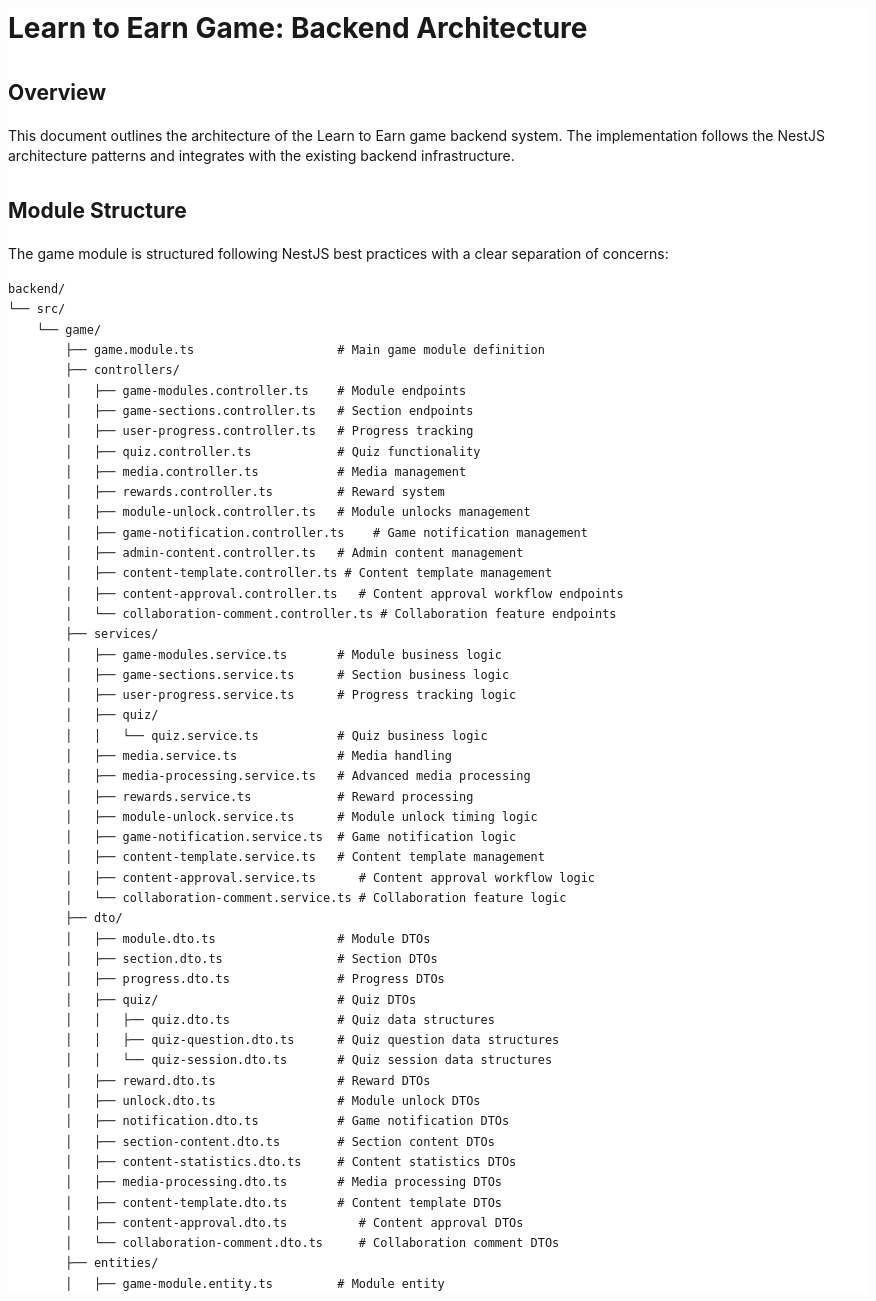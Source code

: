 # Learn to Earn Game: Backend Architecture

## Overview

This document outlines the architecture of the Learn to Earn game backend system. The implementation follows the NestJS architecture patterns and integrates with the existing backend infrastructure.

## Module Structure

The game module is structured following NestJS best practices with a clear separation of concerns:

```
backend/
└── src/
    └── game/
        ├── game.module.ts                    # Main game module definition
        ├── controllers/
        │   ├── game-modules.controller.ts    # Module endpoints
        │   ├── game-sections.controller.ts   # Section endpoints
        │   ├── user-progress.controller.ts   # Progress tracking
        │   ├── quiz.controller.ts            # Quiz functionality
        │   ├── media.controller.ts           # Media management
        │   ├── rewards.controller.ts         # Reward system
        │   ├── module-unlock.controller.ts   # Module unlocks management
        │   ├── game-notification.controller.ts    # Game notification management
        │   ├── admin-content.controller.ts   # Admin content management
        │   ├── content-template.controller.ts # Content template management
        │   ├── content-approval.controller.ts   # Content approval workflow endpoints
        │   └── collaboration-comment.controller.ts # Collaboration feature endpoints
        ├── services/
        │   ├── game-modules.service.ts       # Module business logic
        │   ├── game-sections.service.ts      # Section business logic
        │   ├── user-progress.service.ts      # Progress tracking logic
        │   ├── quiz/
        │   │   └── quiz.service.ts           # Quiz business logic
        │   ├── media.service.ts              # Media handling
        │   ├── media-processing.service.ts   # Advanced media processing
        │   ├── rewards.service.ts            # Reward processing
        │   ├── module-unlock.service.ts      # Module unlock timing logic
        │   ├── game-notification.service.ts  # Game notification logic
        │   ├── content-template.service.ts   # Content template management
        │   ├── content-approval.service.ts      # Content approval workflow logic
        │   └── collaboration-comment.service.ts # Collaboration feature logic
        ├── dto/
        │   ├── module.dto.ts                 # Module DTOs
        │   ├── section.dto.ts                # Section DTOs
        │   ├── progress.dto.ts               # Progress DTOs
        │   ├── quiz/                         # Quiz DTOs
        │   │   ├── quiz.dto.ts               # Quiz data structures
        │   │   ├── quiz-question.dto.ts      # Quiz question data structures
        │   │   └── quiz-session.dto.ts       # Quiz session data structures
        │   ├── reward.dto.ts                 # Reward DTOs
        │   ├── unlock.dto.ts                 # Module unlock DTOs
        │   ├── notification.dto.ts           # Game notification DTOs
        │   ├── section-content.dto.ts        # Section content DTOs
        │   ├── content-statistics.dto.ts     # Content statistics DTOs
        │   ├── media-processing.dto.ts       # Media processing DTOs
        │   ├── content-template.dto.ts       # Content template DTOs
        │   ├── content-approval.dto.ts          # Content approval DTOs
        │   └── collaboration-comment.dto.ts     # Collaboration comment DTOs
        ├── entities/
        │   ├── game-module.entity.ts         # Module entity
```
